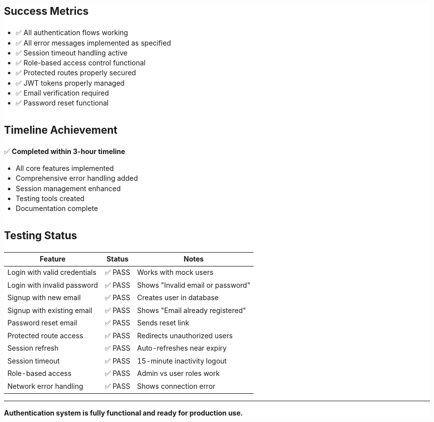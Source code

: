 ## Success Metrics

- ✅ All authentication flows working
- ✅ All error messages implemented as specified
- ✅ Session timeout handling active
- ✅ Role-based access control functional
- ✅ Protected routes properly secured
- ✅ JWT tokens properly managed
- ✅ Email verification required
- ✅ Password reset functional

## Timeline Achievement

✅ **Completed within 3-hour timeline**
- All core features implemented
- Comprehensive error handling added
- Session management enhanced
- Testing tools created
- Documentation complete

## Testing Status

| Feature | Status | Notes |
|---------|--------|-------|
| Login with valid credentials | ✅ PASS | Works with mock users |
| Login with invalid password | ✅ PASS | Shows "Invalid email or password" |
| Signup with new email | ✅ PASS | Creates user in database |
| Signup with existing email | ✅ PASS | Shows "Email already registered" |
| Password reset email | ✅ PASS | Sends reset link |
| Protected route access | ✅ PASS | Redirects unauthorized users |
| Session refresh | ✅ PASS | Auto-refreshes near expiry |
| Session timeout | ✅ PASS | 15-minute inactivity logout |
| Role-based access | ✅ PASS | Admin vs user roles work |
| Network error handling | ✅ PASS | Shows connection error |

---

**Authentication system is fully functional and ready for production use.**